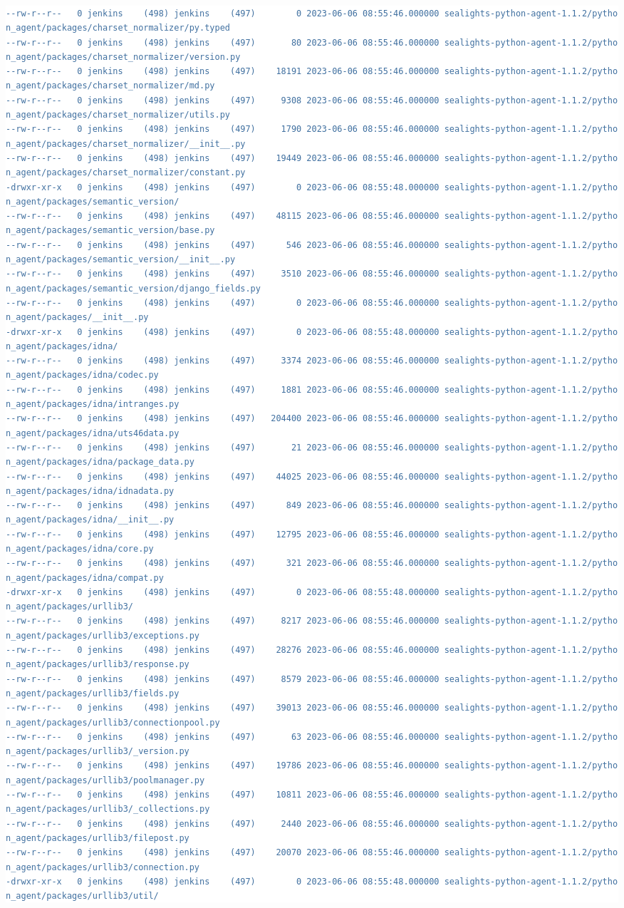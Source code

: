 ```diff
--rw-r--r--   0 jenkins    (498) jenkins    (497)        0 2023-06-06 08:55:46.000000 sealights-python-agent-1.1.2/python_agent/packages/charset_normalizer/py.typed
--rw-r--r--   0 jenkins    (498) jenkins    (497)       80 2023-06-06 08:55:46.000000 sealights-python-agent-1.1.2/python_agent/packages/charset_normalizer/version.py
--rw-r--r--   0 jenkins    (498) jenkins    (497)    18191 2023-06-06 08:55:46.000000 sealights-python-agent-1.1.2/python_agent/packages/charset_normalizer/md.py
--rw-r--r--   0 jenkins    (498) jenkins    (497)     9308 2023-06-06 08:55:46.000000 sealights-python-agent-1.1.2/python_agent/packages/charset_normalizer/utils.py
--rw-r--r--   0 jenkins    (498) jenkins    (497)     1790 2023-06-06 08:55:46.000000 sealights-python-agent-1.1.2/python_agent/packages/charset_normalizer/__init__.py
--rw-r--r--   0 jenkins    (498) jenkins    (497)    19449 2023-06-06 08:55:46.000000 sealights-python-agent-1.1.2/python_agent/packages/charset_normalizer/constant.py
-drwxr-xr-x   0 jenkins    (498) jenkins    (497)        0 2023-06-06 08:55:48.000000 sealights-python-agent-1.1.2/python_agent/packages/semantic_version/
--rw-r--r--   0 jenkins    (498) jenkins    (497)    48115 2023-06-06 08:55:46.000000 sealights-python-agent-1.1.2/python_agent/packages/semantic_version/base.py
--rw-r--r--   0 jenkins    (498) jenkins    (497)      546 2023-06-06 08:55:46.000000 sealights-python-agent-1.1.2/python_agent/packages/semantic_version/__init__.py
--rw-r--r--   0 jenkins    (498) jenkins    (497)     3510 2023-06-06 08:55:46.000000 sealights-python-agent-1.1.2/python_agent/packages/semantic_version/django_fields.py
--rw-r--r--   0 jenkins    (498) jenkins    (497)        0 2023-06-06 08:55:46.000000 sealights-python-agent-1.1.2/python_agent/packages/__init__.py
-drwxr-xr-x   0 jenkins    (498) jenkins    (497)        0 2023-06-06 08:55:48.000000 sealights-python-agent-1.1.2/python_agent/packages/idna/
--rw-r--r--   0 jenkins    (498) jenkins    (497)     3374 2023-06-06 08:55:46.000000 sealights-python-agent-1.1.2/python_agent/packages/idna/codec.py
--rw-r--r--   0 jenkins    (498) jenkins    (497)     1881 2023-06-06 08:55:46.000000 sealights-python-agent-1.1.2/python_agent/packages/idna/intranges.py
--rw-r--r--   0 jenkins    (498) jenkins    (497)   204400 2023-06-06 08:55:46.000000 sealights-python-agent-1.1.2/python_agent/packages/idna/uts46data.py
--rw-r--r--   0 jenkins    (498) jenkins    (497)       21 2023-06-06 08:55:46.000000 sealights-python-agent-1.1.2/python_agent/packages/idna/package_data.py
--rw-r--r--   0 jenkins    (498) jenkins    (497)    44025 2023-06-06 08:55:46.000000 sealights-python-agent-1.1.2/python_agent/packages/idna/idnadata.py
--rw-r--r--   0 jenkins    (498) jenkins    (497)      849 2023-06-06 08:55:46.000000 sealights-python-agent-1.1.2/python_agent/packages/idna/__init__.py
--rw-r--r--   0 jenkins    (498) jenkins    (497)    12795 2023-06-06 08:55:46.000000 sealights-python-agent-1.1.2/python_agent/packages/idna/core.py
--rw-r--r--   0 jenkins    (498) jenkins    (497)      321 2023-06-06 08:55:46.000000 sealights-python-agent-1.1.2/python_agent/packages/idna/compat.py
-drwxr-xr-x   0 jenkins    (498) jenkins    (497)        0 2023-06-06 08:55:48.000000 sealights-python-agent-1.1.2/python_agent/packages/urllib3/
--rw-r--r--   0 jenkins    (498) jenkins    (497)     8217 2023-06-06 08:55:46.000000 sealights-python-agent-1.1.2/python_agent/packages/urllib3/exceptions.py
--rw-r--r--   0 jenkins    (498) jenkins    (497)    28276 2023-06-06 08:55:46.000000 sealights-python-agent-1.1.2/python_agent/packages/urllib3/response.py
--rw-r--r--   0 jenkins    (498) jenkins    (497)     8579 2023-06-06 08:55:46.000000 sealights-python-agent-1.1.2/python_agent/packages/urllib3/fields.py
--rw-r--r--   0 jenkins    (498) jenkins    (497)    39013 2023-06-06 08:55:46.000000 sealights-python-agent-1.1.2/python_agent/packages/urllib3/connectionpool.py
--rw-r--r--   0 jenkins    (498) jenkins    (497)       63 2023-06-06 08:55:46.000000 sealights-python-agent-1.1.2/python_agent/packages/urllib3/_version.py
--rw-r--r--   0 jenkins    (498) jenkins    (497)    19786 2023-06-06 08:55:46.000000 sealights-python-agent-1.1.2/python_agent/packages/urllib3/poolmanager.py
--rw-r--r--   0 jenkins    (498) jenkins    (497)    10811 2023-06-06 08:55:46.000000 sealights-python-agent-1.1.2/python_agent/packages/urllib3/_collections.py
--rw-r--r--   0 jenkins    (498) jenkins    (497)     2440 2023-06-06 08:55:46.000000 sealights-python-agent-1.1.2/python_agent/packages/urllib3/filepost.py
--rw-r--r--   0 jenkins    (498) jenkins    (497)    20070 2023-06-06 08:55:46.000000 sealights-python-agent-1.1.2/python_agent/packages/urllib3/connection.py
-drwxr-xr-x   0 jenkins    (498) jenkins    (497)        0 2023-06-06 08:55:48.000000 sealights-python-agent-1.1.2/python_agent/packages/urllib3/util/
```